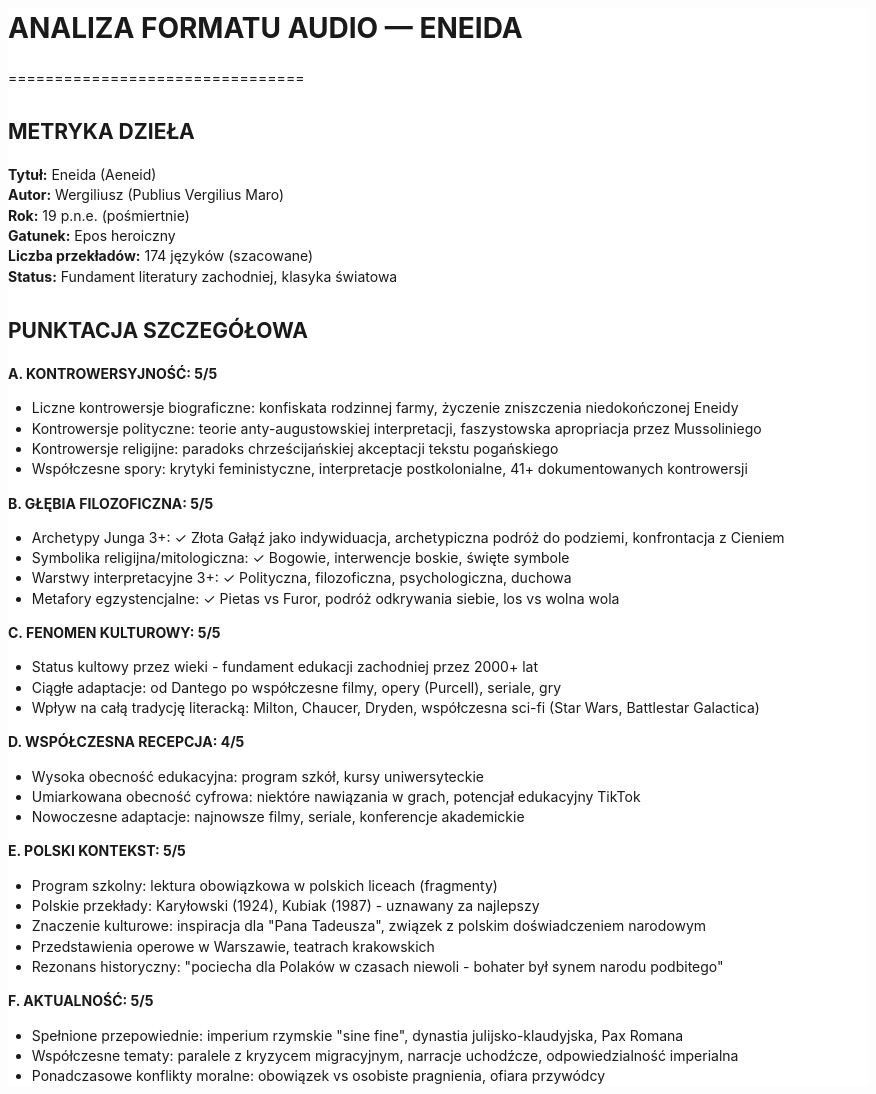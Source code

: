 # ANALIZA FORMATU AUDIO — ENEIDA
================================

## METRYKA DZIEŁA
**Tytuł:** Eneida (Aeneid)  
**Autor:** Wergiliusz (Publius Vergilius Maro)  
**Rok:** 19 p.n.e. (pośmiertnie)  
**Gatunek:** Epos heroiczny  
**Liczba przekładów:** 174 języków (szacowane)  
**Status:** Fundament literatury zachodniej, klasyka światowa

## PUNKTACJA SZCZEGÓŁOWA

**A. KONTROWERSYJNOŚĆ: 5/5**  
- Liczne kontrowersje biograficzne: konfiskata rodzinnej farmy, życzenie zniszczenia niedokończonej Eneidy  
- Kontrowersje polityczne: teorie anty-augustowskiej interpretacji, faszystowska apropriacja przez Mussoliniego  
- Kontrowersje religijne: paradoks chrześcijańskiej akceptacji tekstu pogańskiego  
- Współczesne spory: krytyki feministyczne, interpretacje postkolonialne, 41+ dokumentowanych kontrowersji

**B. GŁĘBIA FILOZOFICZNA: 5/5**  
- Archetypy Junga 3+: ✓ Złota Gałąź jako indywiduacja, archetypiczna podróż do podziemi, konfrontacja z Cieniem  
- Symbolika religijna/mitologiczna: ✓ Bogowie, interwencje boskie, święte symbole  
- Warstwy interpretacyjne 3+: ✓ Polityczna, filozoficzna, psychologiczna, duchowa  
- Metafory egzystencjalne: ✓ Pietas vs Furor, podróż odkrywania siebie, los vs wolna wola

**C. FENOMEN KULTUROWY: 5/5**  
- Status kultowy przez wieki - fundament edukacji zachodniej przez 2000+ lat  
- Ciągłe adaptacje: od Dantego po współczesne filmy, opery (Purcell), seriale, gry  
- Wpływ na całą tradycję literacką: Milton, Chaucer, Dryden, współczesna sci-fi (Star Wars, Battlestar Galactica)

**D. WSPÓŁCZESNA RECEPCJA: 4/5**  
- Wysoka obecność edukacyjna: program szkół, kursy uniwersyteckie  
- Umiarkowana obecność cyfrowa: niektóre nawiązania w grach, potencjał edukacyjny TikTok  
- Nowoczesne adaptacje: najnowsze filmy, seriale, konferencje akademickie

**E. POLSKI KONTEKST: 5/5**  
- Program szkolny: lektura obowiązkowa w polskich liceach (fragmenty)  
- Polskie przekłady: Karyłowski (1924), Kubiak (1987) - uznawany za najlepszy  
- Znaczenie kulturowe: inspiracja dla "Pana Tadeusza", związek z polskim doświadczeniem narodowym  
- Przedstawienia operowe w Warszawie, teatrach krakowskich  
- Rezonans historyczny: "pociecha dla Polaków w czasach niewoli - bohater był synem narodu podbitego"

**F. AKTUALNOŚĆ: 5/5**  
- Spełnione przepowiednie: imperium rzymskie "sine fine", dynastia julijsko-klaudyjska, Pax Romana  
- Współczesne tematy: paralele z kryzyсem migracyjnym, narracje uchodźcze, odpowiedzialność imperialna  
- Ponadczasowe konflikty moralne: obowiązek vs osobiste pragnienia, ofiara przywódcy
